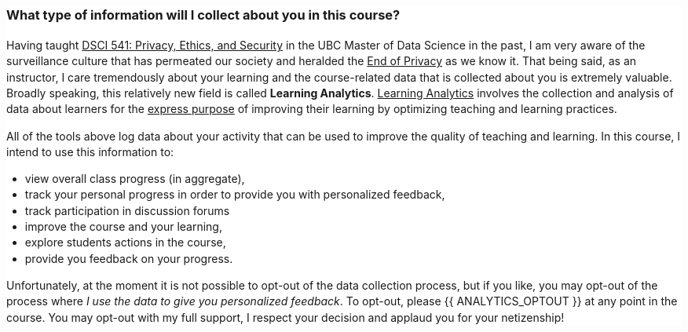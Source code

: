 ### What type of information will I collect about you in this course?

Having taught [DSCI 541: Privacy, Ethics, and Security](https://github.com/UBC-MDS/DSCI_541_priv-eth-sec) in the UBC Master of Data Science in the past, I am very aware of the surveillance culture that has permeated our society and heralded the [End of Privacy](https://www.youtube.com/watch?v=NesTWiKfpD0) as we know it.
That being said, as an instructor, I care tremendously about your learning and the course-related data that is collected about you is extremely valuable. 
Broadly speaking, this relatively new field is called **Learning Analytics**.
[Learning Analytics](https://www.solaresearch.org/about/what-is-learning-analytics/) involves the collection and analysis of data about learners for the [express purpose](https://www.collinsdictionary.com/dictionary/english/the-express-purpose-of) of improving their learning by optimizing teaching and learning practices.

All of the tools above log data about your activity that can be used to improve the quality of teaching and learning.
In this course, I intend to use this information to:

- view overall class progress (in aggregate),
- track your personal progress in order to provide you with personalized feedback,
- track participation in discussion forums
- improve the course and your learning, 
- explore students actions in the course, 
- provide you feedback on your progress.

Unfortunately, at the moment it is not possible to opt-out of the data collection process, but if you like, you may opt-out of the process where *I use the data to give you personalized feedback*. 
To opt-out, please {{ ANALYTICS_OPTOUT }} at any point in the course. 
You may opt-out with my full support, I respect your decision and applaud you for your netizenship!